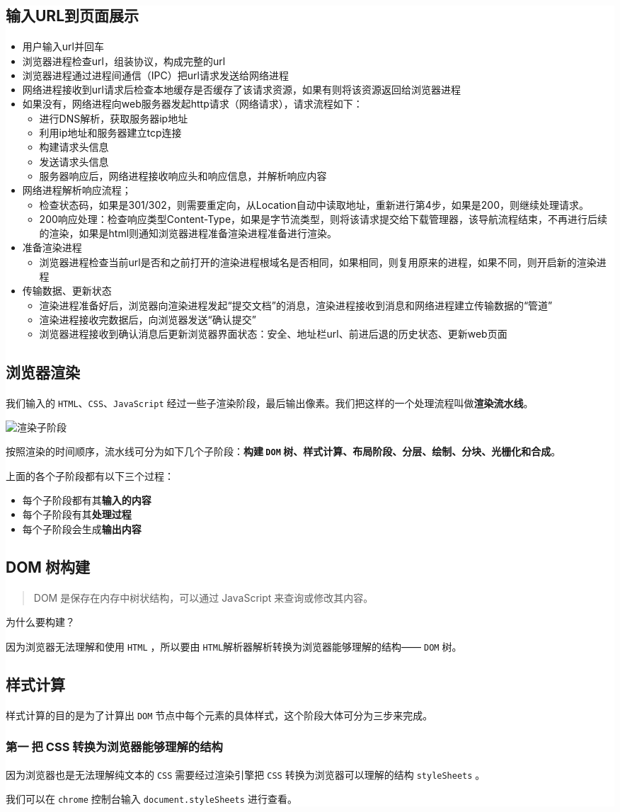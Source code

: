 ## 输入URL到页面展示

- 用户输入url并回车
- 浏览器进程检查url，组装协议，构成完整的url
- 浏览器进程通过进程间通信（IPC）把url请求发送给网络进程
- 网络进程接收到url请求后检查本地缓存是否缓存了该请求资源，如果有则将该资源返回给浏览器进程
- 如果没有，网络进程向web服务器发起http请求（网络请求），请求流程如下：
  - 进行DNS解析，获取服务器ip地址
  - 利用ip地址和服务器建立tcp连接
  - 构建请求头信息
  - 发送请求头信息
  - 服务器响应后，网络进程接收响应头和响应信息，并解析响应内容
- 网络进程解析响应流程；
  - 检查状态码，如果是301/302，则需要重定向，从Location自动中读取地址，重新进行第4步，如果是200，则继续处理请求。
  - 200响应处理：检查响应类型Content-Type，如果是字节流类型，则将该请求提交给下载管理器，该导航流程结束，不再进行后续的渲染，如果是html则通知浏览器进程准备渲染进程准备进行渲染。
- 准备渲染进程
  - 浏览器进程检查当前url是否和之前打开的渲染进程根域名是否相同，如果相同，则复用原来的进程，如果不同，则开启新的渲染进程
- 传输数据、更新状态
  - 渲染进程准备好后，浏览器向渲染进程发起“提交文档”的消息，渲染进程接收到消息和网络进程建立传输数据的“管道”
  - 渲染进程接收完数据后，向浏览器发送“确认提交”
  - 浏览器进程接收到确认消息后更新浏览器界面状态：安全、地址栏url、前进后退的历史状态、更新web页面

## 浏览器渲染

我们输入的 `HTML`、`CSS`、`JavaScript` 经过一些子渲染阶段，最后输出像素。我们把这样的一个处理流程叫做**渲染流水线**。

![渲染子阶段](./img/browser-render.jpg)

按照渲染的时间顺序，流水线可分为如下几个子阶段：**构建 `DOM` 树、样式计算、布局阶段、分层、绘制、分块、光栅化和合成**。

上面的各个子阶段都有以下三个过程：

+ 每个子阶段都有其**输入的内容**
+ 每个子阶段有其**处理过程**
+ 每个子阶段会生成**输出内容**

## DOM 树构建

> DOM 是保存在内存中树状结构，可以通过 JavaScript 来查询或修改其内容。

为什么要构建？

因为浏览器无法理解和使用 `HTML` ，所以要由 `HTML`解析器解析转换为浏览器能够理解的结构—— `DOM` 树。

## 样式计算

样式计算的目的是为了计算出 `DOM` 节点中每个元素的具体样式，这个阶段大体可分为三步来完成。

### 第一 把 CSS 转换为浏览器能够理解的结构

因为浏览器也是无法理解纯文本的 `CSS` 需要经过渲染引擎把 `CSS` 转换为浏览器可以理解的结构 `styleSheets` 。

我们可以在 `chrome` 控制台输入 `document.styleSheets` 进行查看。
